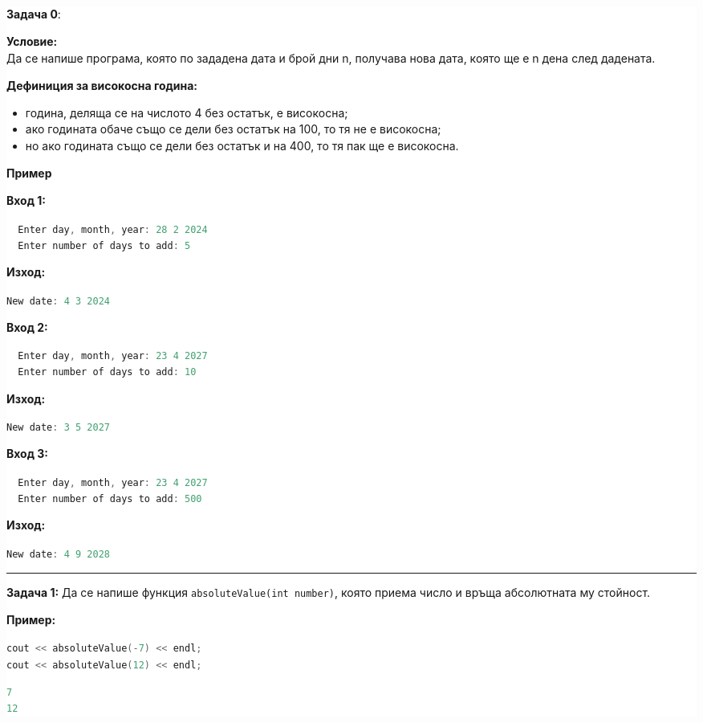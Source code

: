 **Задача 0**:

**Условие:**  
Да се напише програма, която по зададена дата и брой дни n, получава нова дата, която ще е n дена след дадената.

<b>Дефиниция за високосна година: </b>
- година, деляща се на числото 4 без остатък, е високосна;
- ако годината обаче също се дели без остатък на 100, то тя не е високосна;
- но ако годината също се дели без остатък и на 400, то тя пак ще е високосна.

**Пример**

**Вход 1:**
```c++
  Enter day, month, year: 28 2 2024
  Enter number of days to add: 5
```
**Изход:**
```c++
New date: 4 3 2024
```

**Вход 2:**
```c++
  Enter day, month, year: 23 4 2027
  Enter number of days to add: 10
```
**Изход:**
```c++
New date: 3 5 2027
```

**Вход 3:**
```c++
  Enter day, month, year: 23 4 2027
  Enter number of days to add: 500
```
**Изход:**
```c++
New date: 4 9 2028
```

---



**Задача 1:** Да се напише функция `absoluteValue(int number)`, която приема число и връща абсолютната му стойност.


**Пример:**
```c++
cout << absoluteValue(-7) << endl;
cout << absoluteValue(12) << endl;
```
```c++
7
12
```
